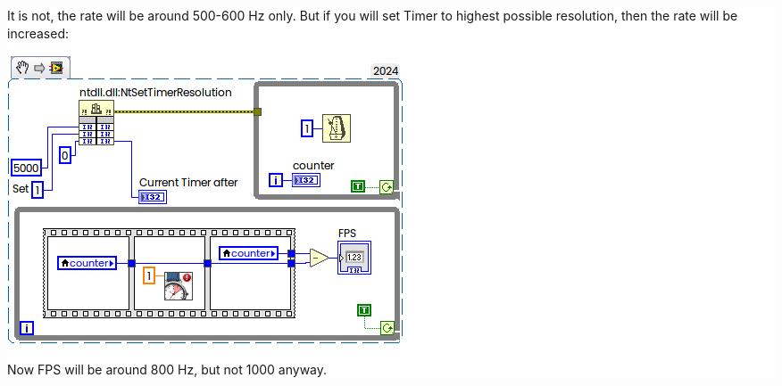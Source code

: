 It is not, the rate will be around 500-600 Hz only. But if you will set Timer to highest possible resolution, then the rate will be increased:

![](assets/wait_until2.png)

Now FPS will be around 800 Hz, but not 1000 anyway.

